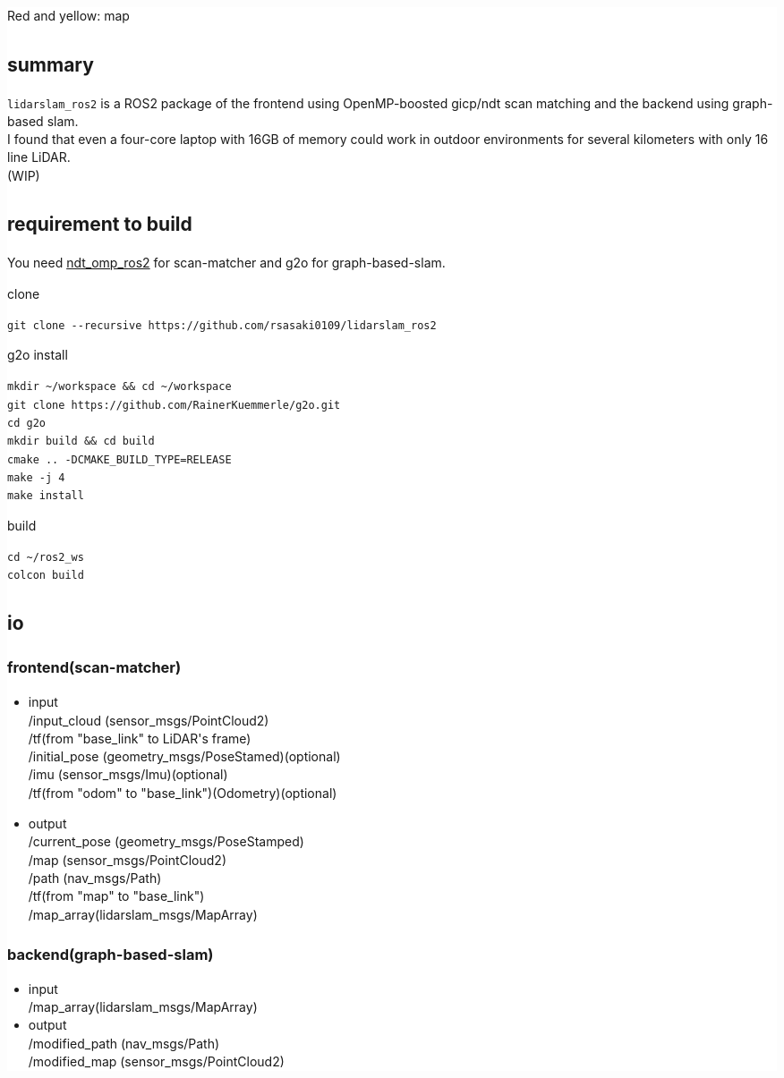 Red and yellow: map

## summary

`lidarslam_ros2` is a ROS2 package  of the frontend using  OpenMP-boosted gicp/ndt scan matching and the backend using graph-based slam.  
I found that even a four-core laptop with 16GB of memory could work in outdoor environments for several kilometers with only 16 line LiDAR.  
(WIP)

## requirement to build
You need  [ndt_omp_ros2](https://github.com/rsasaki0109/ndt_omp_ros2) for scan-matcher and g2o for graph-based-slam.  

clone
```
git clone --recursive https://github.com/rsasaki0109/lidarslam_ros2
```
g2o install
```
mkdir ~/workspace && cd ~/workspace
git clone https://github.com/RainerKuemmerle/g2o.git
cd g2o
mkdir build && cd build
cmake .. -DCMAKE_BUILD_TYPE=RELEASE 
make -j 4
make install
```
build
```
cd ~/ros2_ws
colcon build
```

## io

### frontend(scan-matcher) 
- input  
/input_cloud  (sensor_msgs/PointCloud2)  
/tf(from "base_link" to LiDAR's frame)  
/initial_pose  (geometry_msgs/PoseStamed)(optional)  
/imu  (sensor_msgs/Imu)(optional)  
/tf(from "odom" to "base_link")(Odometry)(optional)  

- output  
/current_pose (geometry_msgs/PoseStamped)  
/map  (sensor_msgs/PointCloud2)  
/path  (nav_msgs/Path)  
/tf(from "map" to "base_link")  
/map_array(lidarslam_msgs/MapArray)

### backend(graph-based-slam)
- input  
/map_array(lidarslam_msgs/MapArray)
- output  
/modified_path  (nav_msgs/Path)   
/modified_map  (sensor_msgs/PointCloud2)  
